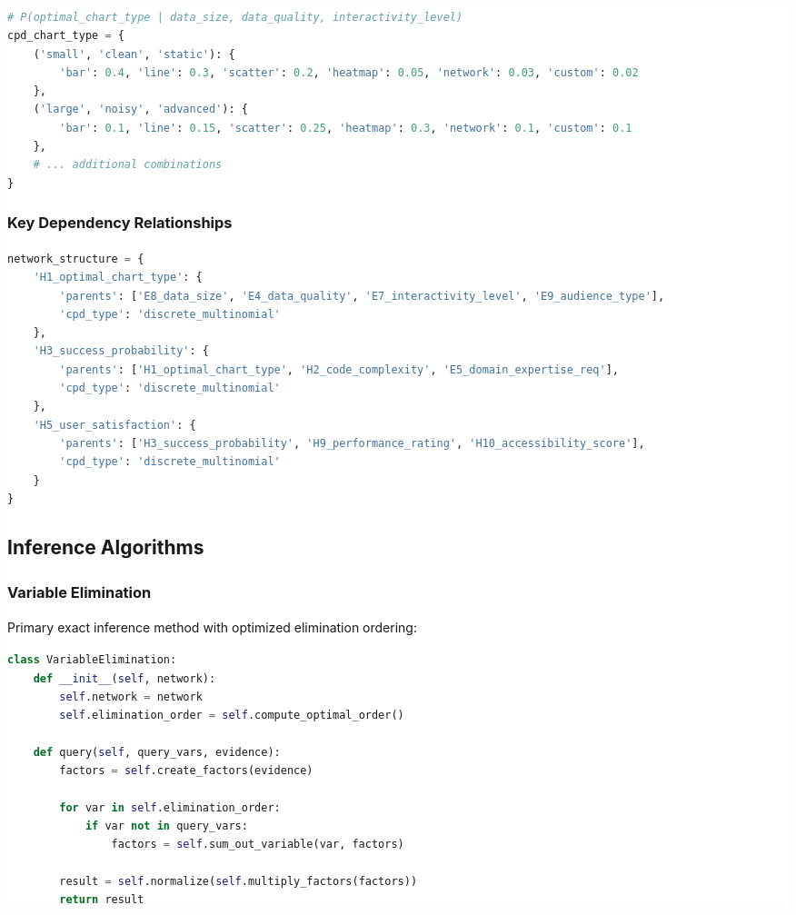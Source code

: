 ```python
# P(optimal_chart_type | data_size, data_quality, interactivity_level)
cpd_chart_type = {
    ('small', 'clean', 'static'): {
        'bar': 0.4, 'line': 0.3, 'scatter': 0.2, 'heatmap': 0.05, 'network': 0.03, 'custom': 0.02
    },
    ('large', 'noisy', 'advanced'): {
        'bar': 0.1, 'line': 0.15, 'scatter': 0.25, 'heatmap': 0.3, 'network': 0.1, 'custom': 0.1
    },
    # ... additional combinations
}
```

### Key Dependency Relationships

```python
network_structure = {
    'H1_optimal_chart_type': {
        'parents': ['E8_data_size', 'E4_data_quality', 'E7_interactivity_level', 'E9_audience_type'],
        'cpd_type': 'discrete_multinomial'
    },
    'H3_success_probability': {
        'parents': ['H1_optimal_chart_type', 'H2_code_complexity', 'E5_domain_expertise_req'],
        'cpd_type': 'discrete_multinomial'
    },
    'H5_user_satisfaction': {
        'parents': ['H3_success_probability', 'H9_performance_rating', 'H10_accessibility_score'],
        'cpd_type': 'discrete_multinomial'
    }
}
```

## Inference Algorithms

### Variable Elimination

Primary exact inference method with optimized elimination ordering:

```python
class VariableElimination:
    def __init__(self, network):
        self.network = network
        self.elimination_order = self.compute_optimal_order()
    
    def query(self, query_vars, evidence):
        factors = self.create_factors(evidence)
        
        for var in self.elimination_order:
            if var not in query_vars:
                factors = self.sum_out_variable(var, factors)
        
        result = self.normalize(self.multiply_factors(factors))
        return result
```
